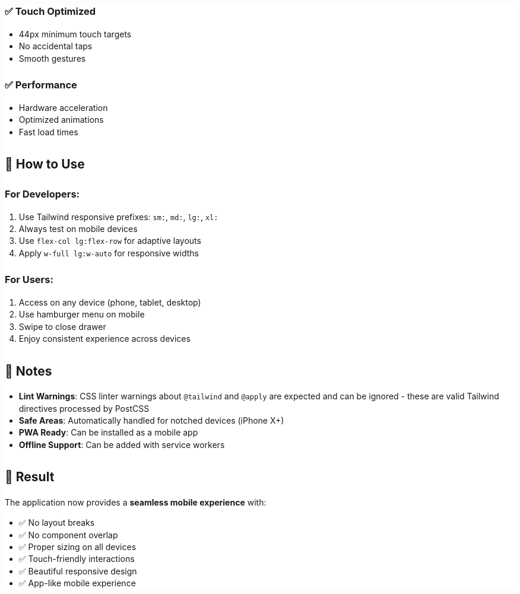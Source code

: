 ### ✅ Touch Optimized
- 44px minimum touch targets
- No accidental taps
- Smooth gestures

### ✅ Performance
- Hardware acceleration
- Optimized animations
- Fast load times

## 🔧 How to Use

### For Developers:
1. Use Tailwind responsive prefixes: `sm:`, `md:`, `lg:`, `xl:`
2. Always test on mobile devices
3. Use `flex-col lg:flex-row` for adaptive layouts
4. Apply `w-full lg:w-auto` for responsive widths

### For Users:
1. Access on any device (phone, tablet, desktop)
2. Use hamburger menu on mobile
3. Swipe to close drawer
4. Enjoy consistent experience across devices

## 📝 Notes

- **Lint Warnings**: CSS linter warnings about `@tailwind` and `@apply` are expected and can be ignored - these are valid Tailwind directives processed by PostCSS
- **Safe Areas**: Automatically handled for notched devices (iPhone X+)
- **PWA Ready**: Can be installed as a mobile app
- **Offline Support**: Can be added with service workers

## 🎉 Result

The application now provides a **seamless mobile experience** with:
- ✅ No layout breaks
- ✅ No component overlap
- ✅ Proper sizing on all devices
- ✅ Touch-friendly interactions
- ✅ Beautiful responsive design
- ✅ App-like mobile experience
